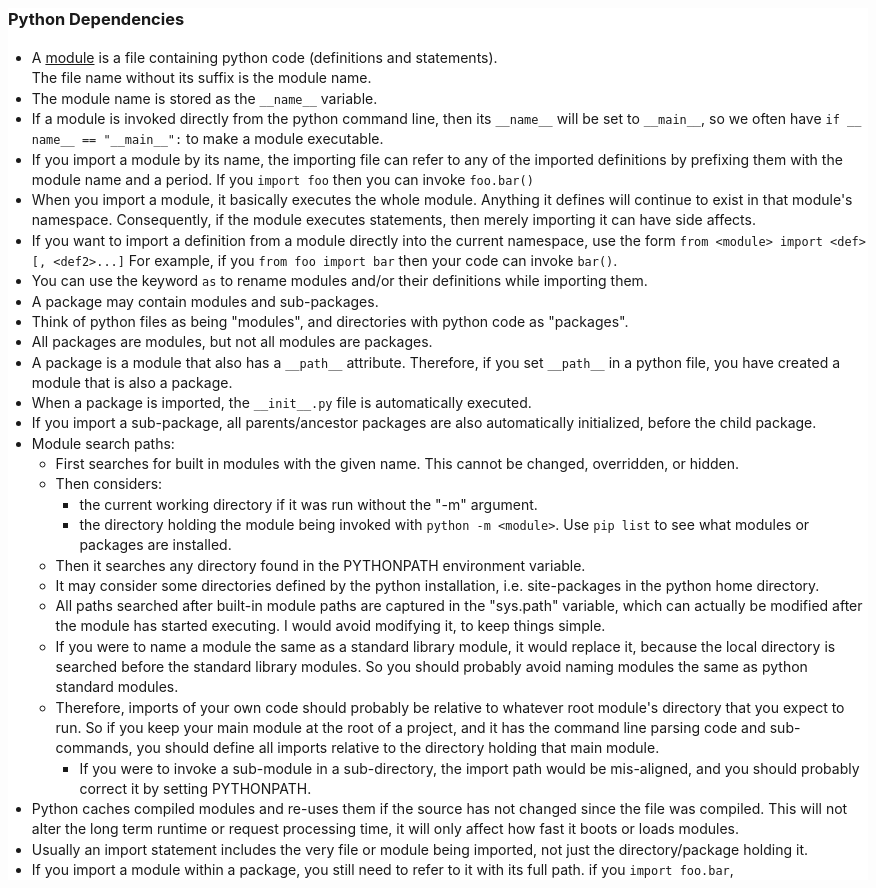 ### Python Dependencies

- A [module](https://docs.python.org/3/tutorial/modules.html) is a file containing python code (definitions and statements).  
  The file name without its suffix is the module name.
- The module name is stored as the `__name__` variable.
- If a module is invoked directly from the python command line, then its `__name__` will be set to `__main__`, so we often
  have `if __name__ == "__main__":` to make a module executable.
- If you import a module by its name, the importing file can refer to any of the imported definitions by prefixing them
  with the module name and a period.  If you `import foo` then you can invoke `foo.bar()`
- When you import a module, it basically executes the whole module.  Anything it defines will continue to exist in that module's
  namespace.  Consequently, if the module executes statements, then merely importing it can have side affects.
- If you want to import a definition from a module directly into the current namespace, use the form `from <module> import <def>[, <def2>...]`
  For example, if you `from foo import bar` then your code can invoke `bar()`.
- You can use the keyword `as` to rename modules and/or their definitions while importing them.
- A package may contain modules and sub-packages.
- Think of python files as being "modules", and directories with python code as "packages".
- All packages are modules, but not all modules are packages.
- A package is a module that also has a `__path__` attribute.  Therefore, if you set `__path__` in a python file, you have created a module 
  that is also a package.
- When a package is imported, the `__init__.py` file is automatically executed.
- If you import a sub-package, all parents/ancestor packages are also automatically initialized, before the child package.
- Module search paths:
    - First searches for built in modules with the given name.  This cannot be changed, overridden, or hidden.
    - Then considers:
        - the current working directory if it was run without the "-m" argument.
        - the directory holding the module being invoked with `python -m <module>`.  Use `pip list` to see what modules or packages are installed.
    - Then it searches any directory found in the PYTHONPATH environment variable.
    - It may consider some directories defined by the python installation, i.e. site-packages in the python home directory.
    - All paths searched after built-in module paths are captured in the "sys.path" variable, which can actually be modified
      after the module has started executing.  I would avoid modifying it, to keep things simple.
    - If you were to name a module the same as a standard library module, it would replace it, because the local directory is 
      searched before the standard library modules.  So you should probably avoid naming modules the same as python standard modules.
    - Therefore, imports of your own code should probably be relative to whatever root module's directory that you expect to run.
      So if you keep your main module at the root of a project, and it has the command line parsing code and sub-commands, you
      should define all imports relative to the directory holding that main module.
        - If you were to invoke a sub-module in a sub-directory, the import path would be mis-aligned, and you should probably 
          correct it by setting PYTHONPATH.
- Python caches compiled modules and re-uses them if the source has not changed since the file was compiled.  This will
  not alter the long term runtime or request processing time, it will only affect how fast it boots or loads modules.
- Usually an import statement includes the very file or module being imported, not just the directory/package holding it.
- If you import a module within a package, you still need to refer to it with its full path.  if you `import foo.bar`,
